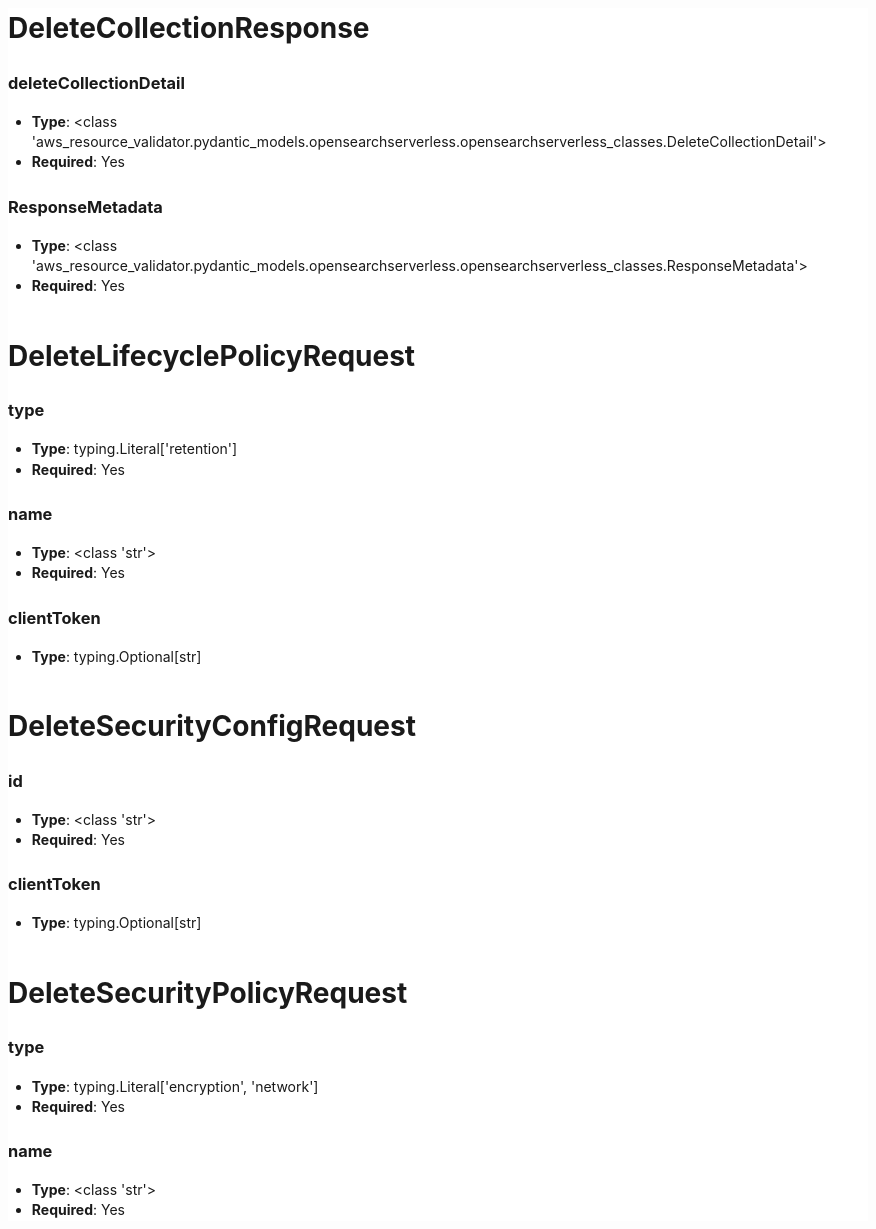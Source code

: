 
# DeleteCollectionResponse

### deleteCollectionDetail
- **Type**: <class 'aws_resource_validator.pydantic_models.opensearchserverless.opensearchserverless_classes.DeleteCollectionDetail'>
- **Required**: Yes

### ResponseMetadata
- **Type**: <class 'aws_resource_validator.pydantic_models.opensearchserverless.opensearchserverless_classes.ResponseMetadata'>
- **Required**: Yes


# DeleteLifecyclePolicyRequest

### type
- **Type**: typing.Literal['retention']
- **Required**: Yes

### name
- **Type**: <class 'str'>
- **Required**: Yes

### clientToken
- **Type**: typing.Optional[str]


# DeleteSecurityConfigRequest

### id
- **Type**: <class 'str'>
- **Required**: Yes

### clientToken
- **Type**: typing.Optional[str]


# DeleteSecurityPolicyRequest

### type
- **Type**: typing.Literal['encryption', 'network']
- **Required**: Yes

### name
- **Type**: <class 'str'>
- **Required**: Yes
